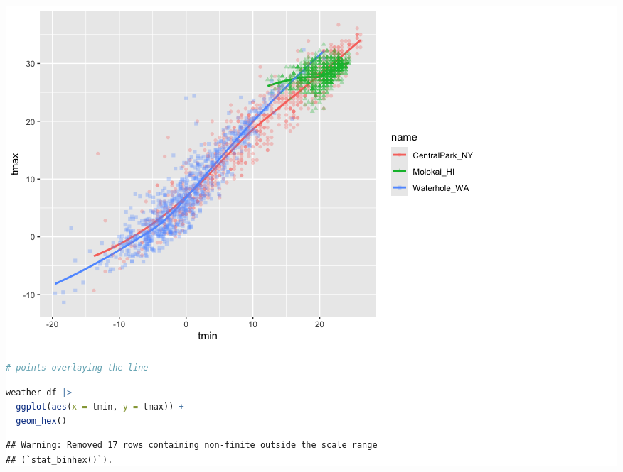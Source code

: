 ![](viz_files/figure-gfm/unnamed-chunk-11-1.png)

``` r
# points overlaying the line
```

``` r
weather_df |>
  ggplot(aes(x = tmin, y = tmax)) + 
  geom_hex()
```

    ## Warning: Removed 17 rows containing non-finite outside the scale range
    ## (`stat_binhex()`).

